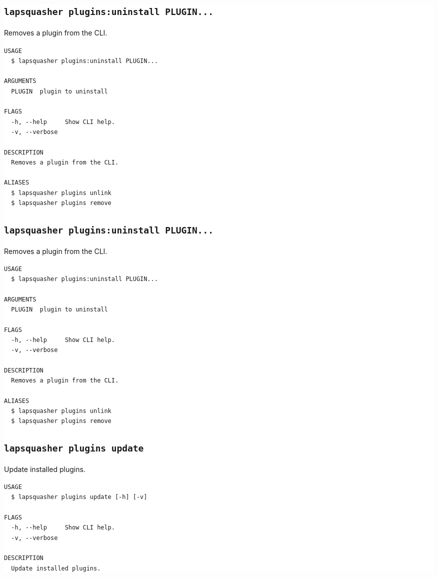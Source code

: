 ## `lapsquasher plugins:uninstall PLUGIN...`

Removes a plugin from the CLI.

```
USAGE
  $ lapsquasher plugins:uninstall PLUGIN...

ARGUMENTS
  PLUGIN  plugin to uninstall

FLAGS
  -h, --help     Show CLI help.
  -v, --verbose

DESCRIPTION
  Removes a plugin from the CLI.

ALIASES
  $ lapsquasher plugins unlink
  $ lapsquasher plugins remove
```

## `lapsquasher plugins:uninstall PLUGIN...`

Removes a plugin from the CLI.

```
USAGE
  $ lapsquasher plugins:uninstall PLUGIN...

ARGUMENTS
  PLUGIN  plugin to uninstall

FLAGS
  -h, --help     Show CLI help.
  -v, --verbose

DESCRIPTION
  Removes a plugin from the CLI.

ALIASES
  $ lapsquasher plugins unlink
  $ lapsquasher plugins remove
```

## `lapsquasher plugins update`

Update installed plugins.

```
USAGE
  $ lapsquasher plugins update [-h] [-v]

FLAGS
  -h, --help     Show CLI help.
  -v, --verbose

DESCRIPTION
  Update installed plugins.
```

